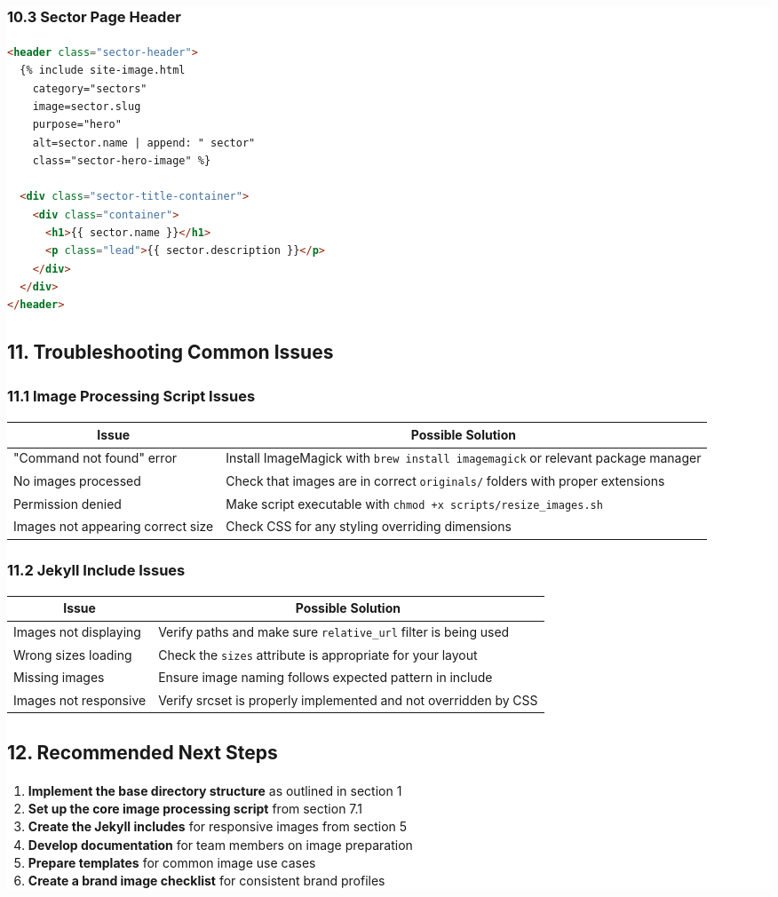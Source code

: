 ### 10.3 Sector Page Header

```html
<header class="sector-header">
  {% include site-image.html 
    category="sectors"
    image=sector.slug 
    purpose="hero"
    alt=sector.name | append: " sector"
    class="sector-hero-image" %}
  
  <div class="sector-title-container">
    <div class="container">
      <h1>{{ sector.name }}</h1>
      <p class="lead">{{ sector.description }}</p>
    </div>
  </div>
</header>
```

## 11. Troubleshooting Common Issues

### 11.1 Image Processing Script Issues

| Issue | Possible Solution |
|-------|------------------|
| "Command not found" error | Install ImageMagick with `brew install imagemagick` or relevant package manager |
| No images processed | Check that images are in correct `originals/` folders with proper extensions |
| Permission denied | Make script executable with `chmod +x scripts/resize_images.sh` |
| Images not appearing correct size | Check CSS for any styling overriding dimensions |

### 11.2 Jekyll Include Issues

| Issue | Possible Solution |
|-------|------------------|
| Images not displaying | Verify paths and make sure `relative_url` filter is being used |
| Wrong sizes loading | Check the `sizes` attribute is appropriate for your layout |
| Missing images | Ensure image naming follows expected pattern in include |
| Images not responsive | Verify srcset is properly implemented and not overridden by CSS |

## 12. Recommended Next Steps

1. **Implement the base directory structure** as outlined in section 1
2. **Set up the core image processing script** from section 7.1
3. **Create the Jekyll includes** for responsive images from section 5
4. **Develop documentation** for team members on image preparation
5. **Prepare templates** for common image use cases
6. **Create a brand image checklist** for consistent brand profiles
